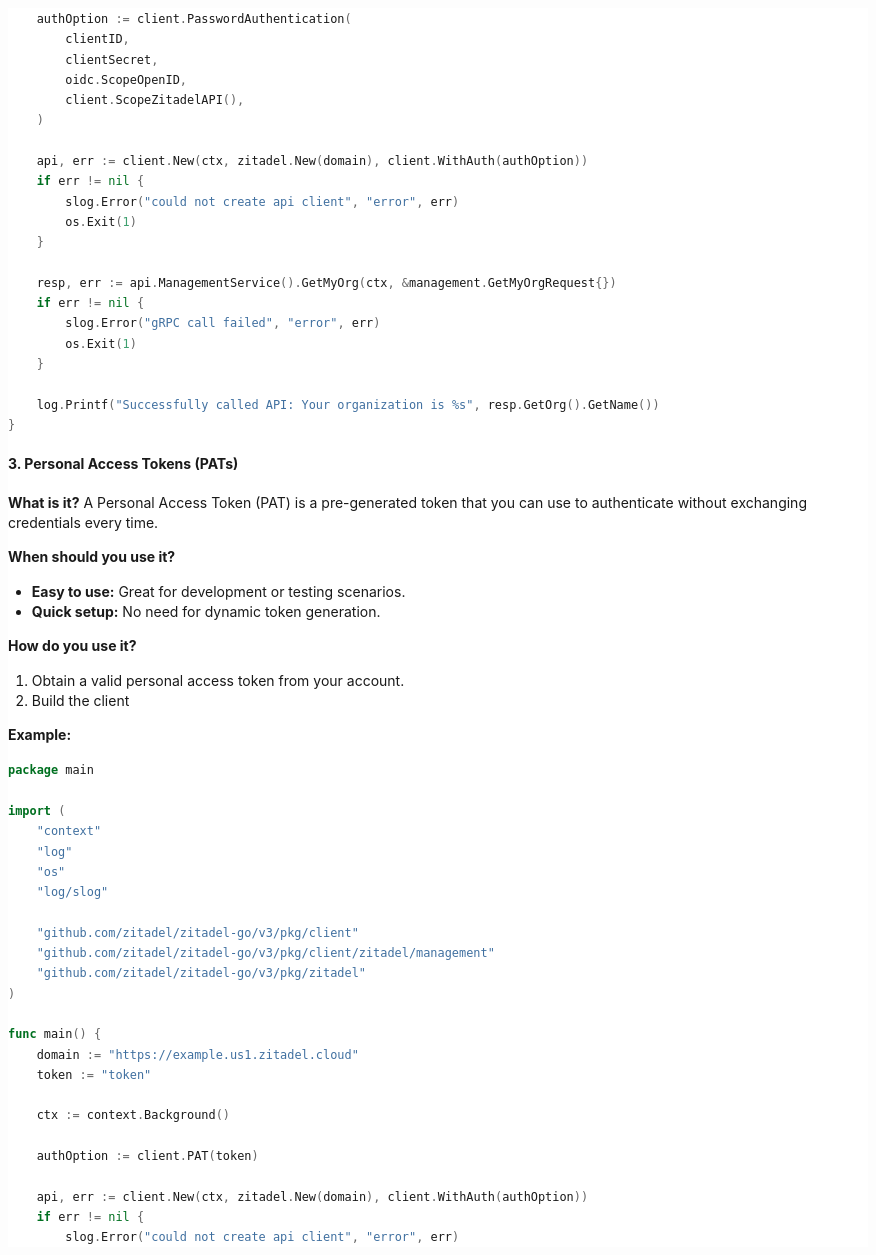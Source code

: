 ```go
	authOption := client.PasswordAuthentication(
		clientID,
		clientSecret,
		oidc.ScopeOpenID,
		client.ScopeZitadelAPI(),
	)

	api, err := client.New(ctx, zitadel.New(domain), client.WithAuth(authOption))
	if err != nil {
		slog.Error("could not create api client", "error", err)
		os.Exit(1)
	}

	resp, err := api.ManagementService().GetMyOrg(ctx, &management.GetMyOrgRequest{})
	if err != nil {
		slog.Error("gRPC call failed", "error", err)
		os.Exit(1)
	}

	log.Printf("Successfully called API: Your organization is %s", resp.GetOrg().GetName())
}
```

#### 3. Personal Access Tokens (PATs)

**What is it?**
A Personal Access Token (PAT) is a pre-generated token that you can use to
authenticate without exchanging credentials every time.

**When should you use it?**

- **Easy to use:** Great for development or testing scenarios.
- **Quick setup:** No need for dynamic token generation.

**How do you use it?**

1. Obtain a valid personal access token from your account.
2. Build the client

**Example:**

```go
package main

import (
	"context"
	"log"
	"os"
	"log/slog"

	"github.com/zitadel/zitadel-go/v3/pkg/client"
	"github.com/zitadel/zitadel-go/v3/pkg/client/zitadel/management"
	"github.com/zitadel/zitadel-go/v3/pkg/zitadel"
)

func main() {
	domain := "https://example.us1.zitadel.cloud"
	token := "token"

	ctx := context.Background()

	authOption := client.PAT(token)

	api, err := client.New(ctx, zitadel.New(domain), client.WithAuth(authOption))
	if err != nil {
		slog.Error("could not create api client", "error", err)
```